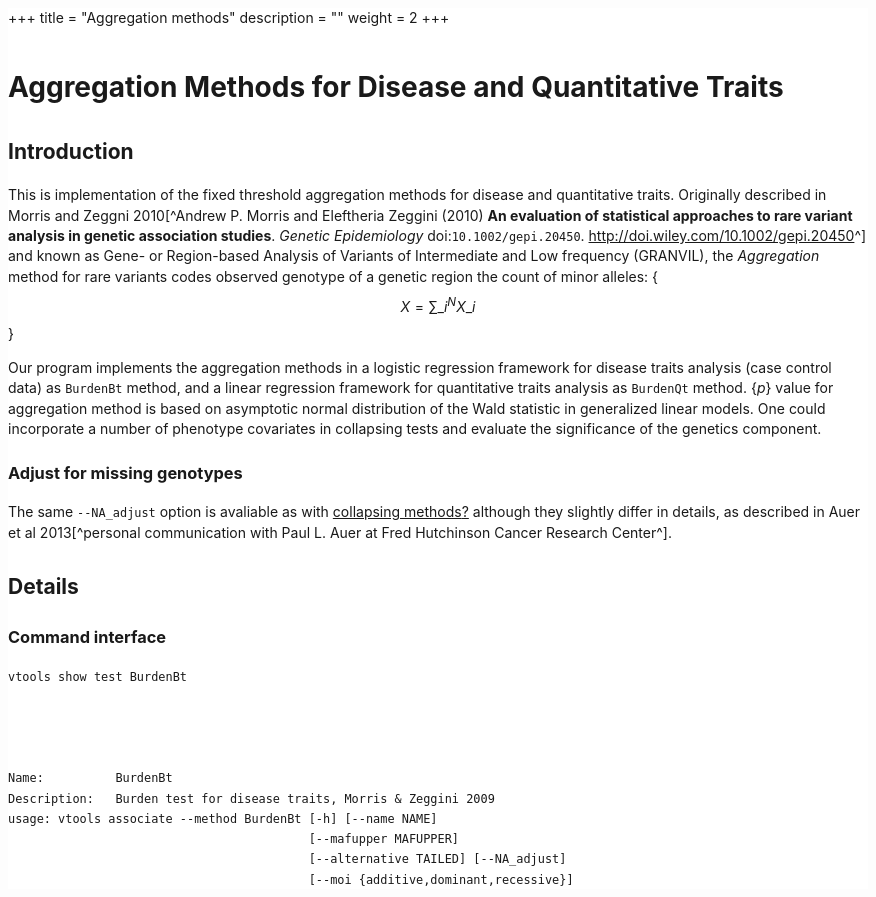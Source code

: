 
+++
title = "Aggregation methods"
description = ""
weight = 2
+++




# Aggregation Methods for Disease and Quantitative Traits 



## Introduction

This is implementation of the fixed threshold aggregation methods for disease and quantitative traits. Originally described in Morris and Zeggni 2010[^Andrew P. Morris and Eleftheria Zeggini (2010) **An evaluation of statistical approaches to rare variant analysis in genetic association studies**. *Genetic Epidemiology* doi:`10.1002/gepi.20450`. <http://doi.wiley.com/10.1002/gepi.20450>^] and known as Gene- or Region-based Analysis of Variants of Intermediate and Low frequency (GRANVIL), the *Aggregation* method for rare variants codes observed genotype of a genetic region the count of minor alleles: {$$X = \sum\_i^N X\_i$$} 

Our program implements the aggregation methods in a logistic regression framework for disease traits analysis (case control data) as `BurdenBt` method, and a linear regression framework for quantitative traits analysis as `BurdenQt` method. {$p$} value for aggregation method is based on asymptotic normal distribution of the Wald statistic in generalized linear models. One could incorporate a number of phenotype covariates in collapsing tests and evaluate the significance of the genetics component. 



### Adjust for missing genotypes

The same `--NA_adjust` option is avaliable as with [collapsing methods][1][?][1] although they slightly differ in details, as described in Auer et al 2013[^personal communication with Paul L. Auer at Fred Hutchinson Cancer Research Center^]. 



## Details

### Command interface

    vtools show test BurdenBt
    



    Name:          BurdenBt
    Description:   Burden test for disease traits, Morris & Zeggini 2009
    usage: vtools associate --method BurdenBt [-h] [--name NAME]
                                              [--mafupper MAFUPPER]
                                              [--alternative TAILED] [--NA_adjust]
                                              [--moi {additive,dominant,recessive}]
    

 [1]: http://localhost/~iceli/wiki/pmwiki.php?n=Association.Collapsing?action=edit